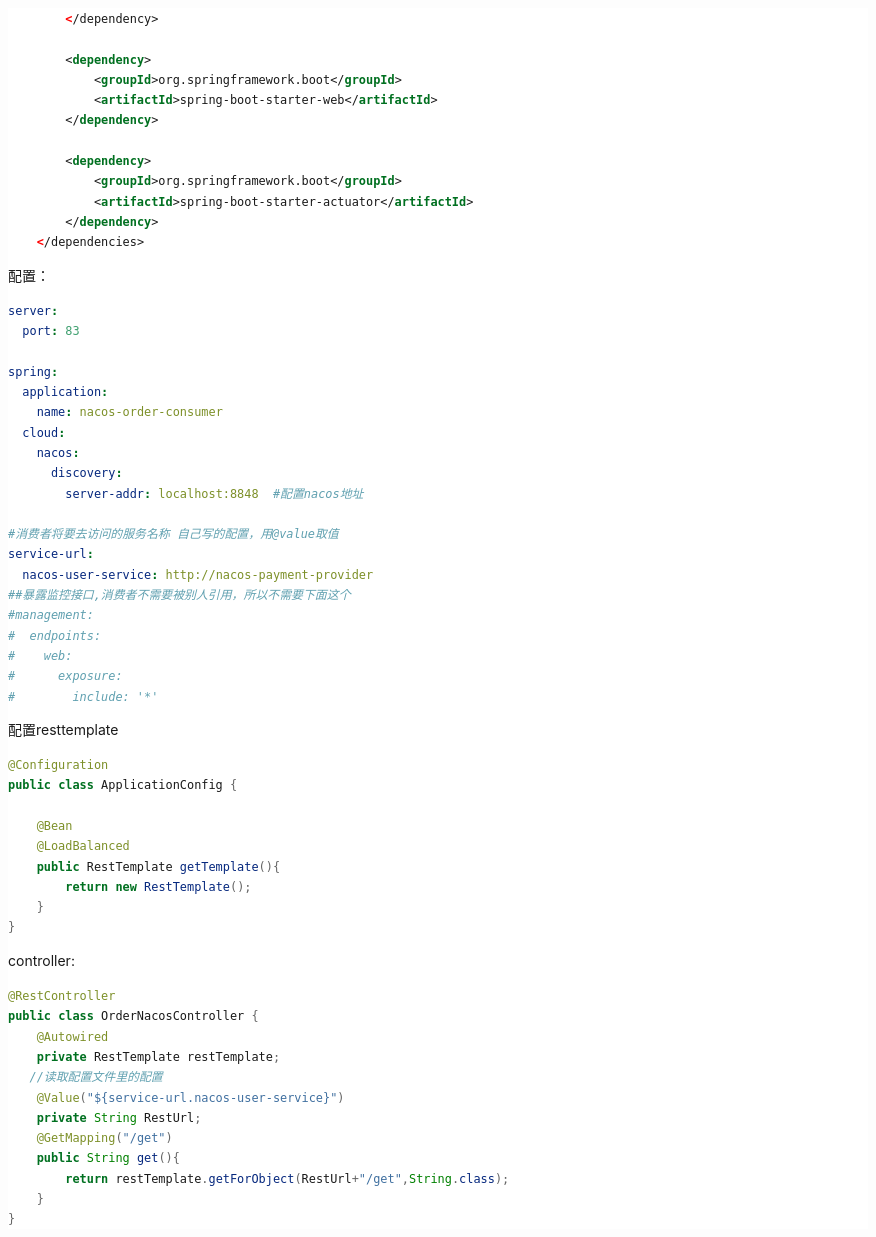 ```xml
        </dependency>

        <dependency>
            <groupId>org.springframework.boot</groupId>
            <artifactId>spring-boot-starter-web</artifactId>
        </dependency>

        <dependency>
            <groupId>org.springframework.boot</groupId>
            <artifactId>spring-boot-starter-actuator</artifactId>
        </dependency>
    </dependencies>
   ```
配置：
```yaml
server:
  port: 83

spring:
  application:
    name: nacos-order-consumer
  cloud:
    nacos:
      discovery:
        server-addr: localhost:8848  #配置nacos地址

#消费者将要去访问的服务名称 自己写的配置，用@value取值
service-url:
  nacos-user-service: http://nacos-payment-provider
##暴露监控接口,消费者不需要被别人引用，所以不需要下面这个
#management:
#  endpoints:
#    web:
#      exposure:
#        include: '*'
```
配置resttemplate
```java
@Configuration
public class ApplicationConfig {

    @Bean
    @LoadBalanced
    public RestTemplate getTemplate(){
        return new RestTemplate();
    }
}

```
controller:
```java
@RestController
public class OrderNacosController {
    @Autowired
    private RestTemplate restTemplate;
   //读取配置文件里的配置
    @Value("${service-url.nacos-user-service}")
    private String RestUrl;
    @GetMapping("/get")
    public String get(){
        return restTemplate.getForObject(RestUrl+"/get",String.class);
    }
}
```
